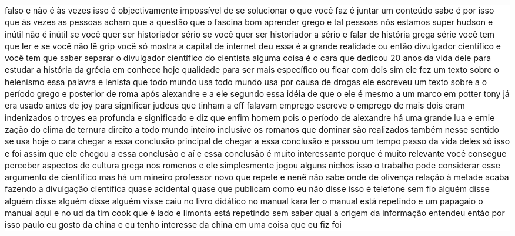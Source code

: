 falso e não é às vezes isso é
objectivamente impossível de se
solucionar o que você faz é juntar um
conteúdo sabe é por isso que às vezes as
pessoas acham que a questão que o
fascina bom aprender grego e tal pessoas
nós estamos super hudson e inútil não é
inútil se você quer ser historiador
sério
se você quer ser historiador a sério e
falar de história grega série você tem
que ler e se você não lê grip você só
mostra a capital de internet deu essa é
a grande realidade ou então divulgador
científico e você tem que saber separar
o divulgador científico do cientista
alguma coisa é o cara que dedicou 20
anos da vida dele para estudar a
história da grécia em conhece hoje
qualidade para ser mais específico ou
ficar com dois sim ele fez um texto
sobre o helenismo essa palavra e lenista
que todo mundo usa todo mundo usa por
causa de drogas
ele escreveu um texto sobre a o período
grego e posterior de roma após alexandre
e a ele segundo essa idéia de que o ele
é mesmo a um marco em potter tony já era
usado antes de joy para significar
judeus que tinham a eff falavam emprego
escreve o emprego de mais dois eram
indenizados o troyes ea profunda e
significado e diz que enfim homem pois o
período de alexandre há uma grande lua e
ernie zação do clima de ternura direito
a todo mundo inteiro inclusive os
romanos que dominar são realizados
também nesse sentido se usa hoje o cara
chegar a essa conclusão principal de
chegar a essa conclusão e passou um
tempo passo da vida deles
só isso e foi assim que ele chegou a
essa conclusão
e aí e essa conclusão é muito
interessante porque é muito relevante
você consegue perceber aspectos de
cultura grega nos romenos e ele
simplesmente jogou alguns nichos isso o
trabalho pode considerar esse argumento
de científico mas há um mineiro
professor novo que repete e nenê não
sabe onde de olivença relação à metade
acaba fazendo a divulgação científica
quase acidental quase que publicam como
eu não disse isso é telefone sem fio
alguém disse alguém disse alguém disse
alguém visse caiu no livro didático no
manual kara ler o manual está repetindo
e um papagaio o manual aqui e no ud da
tim cook que é lado e limonta está
repetindo sem saber qual a origem da
informação entendeu então por isso paulo
eu gosto da china e eu tenho interesse
da china em uma coisa que eu fiz foi